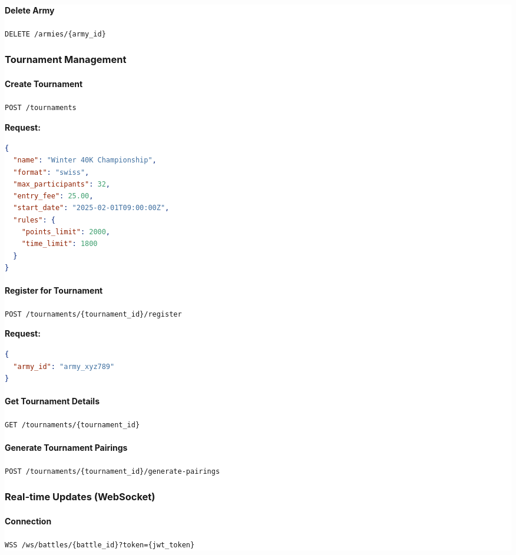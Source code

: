 #### Delete Army
```http
DELETE /armies/{army_id}
```

### Tournament Management

#### Create Tournament
```http
POST /tournaments
```

**Request:**
```json
{
  "name": "Winter 40K Championship",
  "format": "swiss",
  "max_participants": 32,
  "entry_fee": 25.00,
  "start_date": "2025-02-01T09:00:00Z",
  "rules": {
    "points_limit": 2000,
    "time_limit": 1800
  }
}
```

#### Register for Tournament
```http
POST /tournaments/{tournament_id}/register
```

**Request:**
```json
{
  "army_id": "army_xyz789"
}
```

#### Get Tournament Details
```http
GET /tournaments/{tournament_id}
```

#### Generate Tournament Pairings
```http
POST /tournaments/{tournament_id}/generate-pairings
```

### Real-time Updates (WebSocket)

#### Connection
```
WSS /ws/battles/{battle_id}?token={jwt_token}
```
